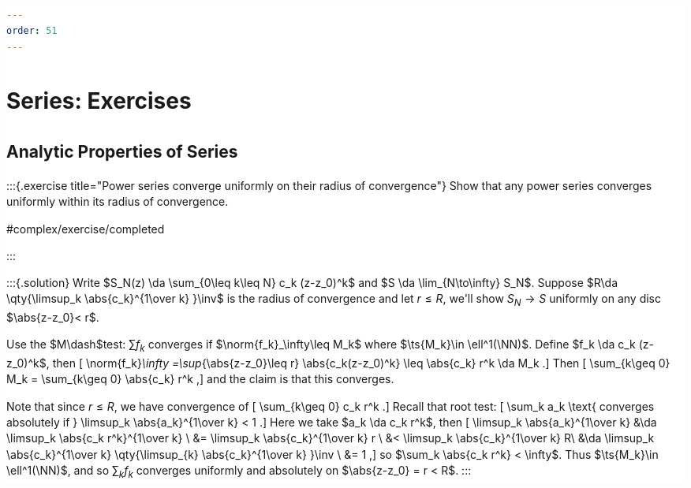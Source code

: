 ```yaml
---
order: 51
---
```


# Series: Exercises

## Analytic Properties of Series

:::{.exercise title="Power series converge uniformly on their radius of convergence"}
Show that any power series converges uniformly within its radius of convergence.

#complex/exercise/completed

:::

:::{.solution}
Write $S_N(z) \da \sum_{0\leq k\leq N} c_k (z-z_0)^k$ and $S \da \lim_{N\to\infty} S_N$.
Suppose $R\da \qty{\limsup_k \abs{c_k}^{1\over k} }\inv$ is the radius of convergence and let $r\leq R$, we'll show $S_N\to S$ uniformly on any disc $\abs{z-z_0}< r$.

Use the $M\dash$test: $\sum f_k$ converges if $\norm{f_k}_\infty\leq M_k$ where $\ts{M_k}\in \ell^1(\NN)$.
Define $f_k \da c_k (z-z_0)^k$, then 
\[
\norm{f_k}_\infty =\sup_{\abs{z-z_0}\leq r} \abs{c_k(z-z_0)^k} \leq \abs{c_k} r^k \da M_k
.\]
Then
\[
\sum_{k\geq 0} M_k = \sum_{k\geq 0} \abs{c_k} r^k
,\]
and the claim is that this converges.

Note that since $r\leq R$, we have convergence of 
\[
\sum_{k\geq 0} c_k r^k
.\]
Recall that root test:
\[
\sum_k a_k \text{ converges absolutely if } \limsup_k \abs{a_k}^{1\over k} < 1
.\]
Here we take $a_k \da c_k r^k$, then
\[
\limsup_k \abs{a_k}^{1\over k} 
&\da \limsup_k \abs{c_k r^k}^{1\over k} \\
&= \limsup_k \abs{c_k}^{1\over k} r \\
&< \limsup_k \abs{c_k}^{1\over k} R\\
&\da \limsup_k \abs{c_k}^{1\over k} \qty{\limsup_{k} \abs{c_k}^{1\over k} }\inv \\
&= 1
,\]
so $\sum_k \abs{c_k r^k} < \infty$.
Thus $\ts{M_k}\in \ell^1(\NN)$, and so $\sum_k f_k$ converges uniformly and absolutely on $\abs{z-z_0} = r < R$.
:::
